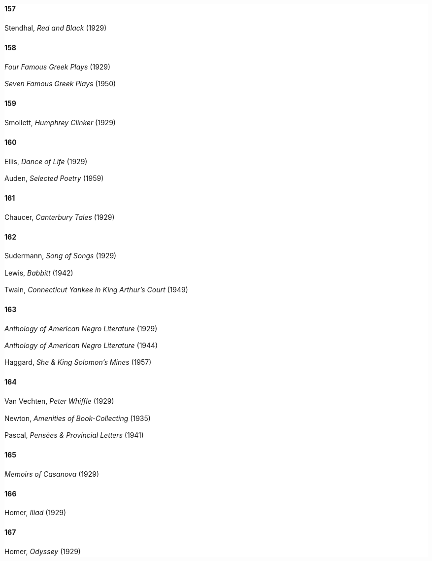 #### 157

Stendhal, *Red and Black* (1929)  

#### 158

*Four Famous Greek Plays* (1929)  

*Seven Famous Greek Plays* (1950)  

#### 159

Smollett, *Humphrey Clinker* (1929)  

#### 160

Ellis, *Dance of Life* (1929)  

Auden, *Selected Poetry* (1959)  

#### 161

Chaucer, *Canterbury Tales* (1929)  

#### 162

Sudermann, *Song of Songs* (1929)  

Lewis, *Babbitt* (1942)  

Twain, *Connecticut Yankee in King Arthur’s Court* (1949)  

#### 163

*Anthology of American Negro Literature* (1929)  

*Anthology of American Negro Literature* (1944)  

Haggard, *She & King Solomon’s Mines* (1957)  

#### 164

Van Vechten, *Peter Whiffle* (1929)  

Newton, *Amenities of Book-Collecting* (1935)  

Pascal, *Pensèes & Provincial Letters* (1941)  

#### 165

*Memoirs of Casanova* (1929)  

#### 166

Homer, *Iliad* (1929)  

#### 167

Homer, *Odyssey* (1929)  
